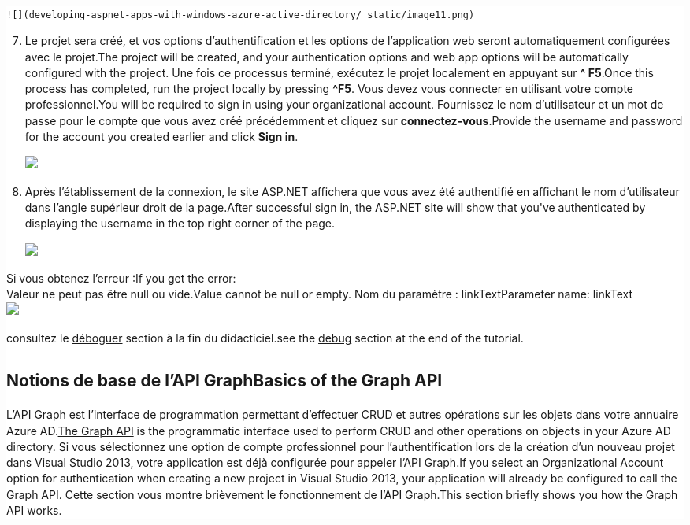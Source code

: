     ![](developing-aspnet-apps-with-windows-azure-active-directory/_static/image11.png)
7. <span data-ttu-id="a36db-164">Le projet sera créé, et vos options d’authentification et les options de l’application web seront automatiquement configurées avec le projet.</span><span class="sxs-lookup"><span data-stu-id="a36db-164">The project will be created, and your authentication options and web app options will be automatically configured with the project.</span></span> <span data-ttu-id="a36db-165">Une fois ce processus terminé, exécutez le projet localement en appuyant sur **^ F5**.</span><span class="sxs-lookup"><span data-stu-id="a36db-165">Once this process has completed, run the project locally by pressing **^F5**.</span></span> <span data-ttu-id="a36db-166">Vous devez vous connecter en utilisant votre compte professionnel.</span><span class="sxs-lookup"><span data-stu-id="a36db-166">You will be required to sign in using your organizational account.</span></span> <span data-ttu-id="a36db-167">Fournissez le nom d’utilisateur et un mot de passe pour le compte que vous avez créé précédemment et cliquez sur **connectez-vous**.</span><span class="sxs-lookup"><span data-stu-id="a36db-167">Provide the username and password for the account you created earlier and click **Sign in**.</span></span>   
  
    ![](developing-aspnet-apps-with-windows-azure-active-directory/_static/image12.png)
8. <span data-ttu-id="a36db-168">Après l’établissement de la connexion, le site ASP.NET affichera que vous avez été authentifié en affichant le nom d’utilisateur dans l’angle supérieur droit de la page.</span><span class="sxs-lookup"><span data-stu-id="a36db-168">After successful sign in, the ASP.NET site will show that you've authenticated by displaying the username in the top right corner of the page.</span></span>  
  
    ![](developing-aspnet-apps-with-windows-azure-active-directory/_static/image13.png)  
  
 <span data-ttu-id="a36db-169">Si vous obtenez l’erreur :</span><span class="sxs-lookup"><span data-stu-id="a36db-169">If you get the error:</span></span>  
 <span data-ttu-id="a36db-170">Valeur ne peut pas être null ou vide.</span><span class="sxs-lookup"><span data-stu-id="a36db-170">Value cannot be null or empty.</span></span> <span data-ttu-id="a36db-171">Nom du paramètre : linkText</span><span class="sxs-lookup"><span data-stu-id="a36db-171">Parameter name: linkText</span></span>   
    ![](developing-aspnet-apps-with-windows-azure-active-directory/_static/image14.png)  
  
 <span data-ttu-id="a36db-172">consultez le [déboguer](#dbg) section à la fin du didacticiel.</span><span class="sxs-lookup"><span data-stu-id="a36db-172">see the [debug](#dbg) section at the end of the tutorial.</span></span>

## <a name="basics-of-the-graph-api"></a><span data-ttu-id="a36db-173">Notions de base de l’API Graph</span><span class="sxs-lookup"><span data-stu-id="a36db-173">Basics of the Graph API</span></span>

<span data-ttu-id="a36db-174">[L’API Graph](https://msdn.microsoft.com/en-us/library/azure/hh974476.aspx) est l’interface de programmation permettant d’effectuer CRUD et autres opérations sur les objets dans votre annuaire Azure AD.</span><span class="sxs-lookup"><span data-stu-id="a36db-174">[The Graph API](https://msdn.microsoft.com/en-us/library/azure/hh974476.aspx) is the programmatic interface used to perform CRUD and other operations on objects in your Azure AD directory.</span></span> <span data-ttu-id="a36db-175">Si vous sélectionnez une option de compte professionnel pour l’authentification lors de la création d’un nouveau projet dans Visual Studio 2013, votre application est déjà configurée pour appeler l’API Graph.</span><span class="sxs-lookup"><span data-stu-id="a36db-175">If you select an Organizational Account option for authentication when creating a new project in Visual Studio 2013, your application will already be configured to call the Graph API.</span></span> <span data-ttu-id="a36db-176">Cette section vous montre brièvement le fonctionnement de l’API Graph.</span><span class="sxs-lookup"><span data-stu-id="a36db-176">This section briefly shows you how the Graph API works.</span></span>
